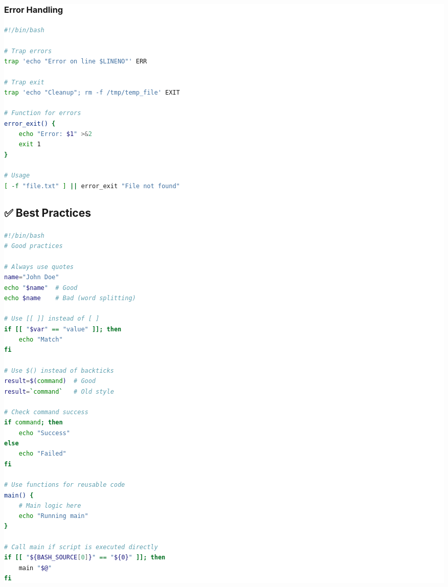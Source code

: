 ### Error Handling

```bash
#!/bin/bash

# Trap errors
trap 'echo "Error on line $LINENO"' ERR

# Trap exit
trap 'echo "Cleanup"; rm -f /tmp/temp_file' EXIT

# Function for errors
error_exit() {
    echo "Error: $1" >&2
    exit 1
}

# Usage
[ -f "file.txt" ] || error_exit "File not found"
```

## ✅ Best Practices

```bash
#!/bin/bash
# Good practices

# Always use quotes
name="John Doe"
echo "$name"  # Good
echo $name    # Bad (word splitting)

# Use [[ ]] instead of [ ]
if [[ "$var" == "value" ]]; then
    echo "Match"
fi

# Use $() instead of backticks
result=$(command)  # Good
result=`command`   # Old style

# Check command success
if command; then
    echo "Success"
else
    echo "Failed"
fi

# Use functions for reusable code
main() {
    # Main logic here
    echo "Running main"
}

# Call main if script is executed directly
if [[ "${BASH_SOURCE[0]}" == "${0}" ]]; then
    main "$@"
fi
```
